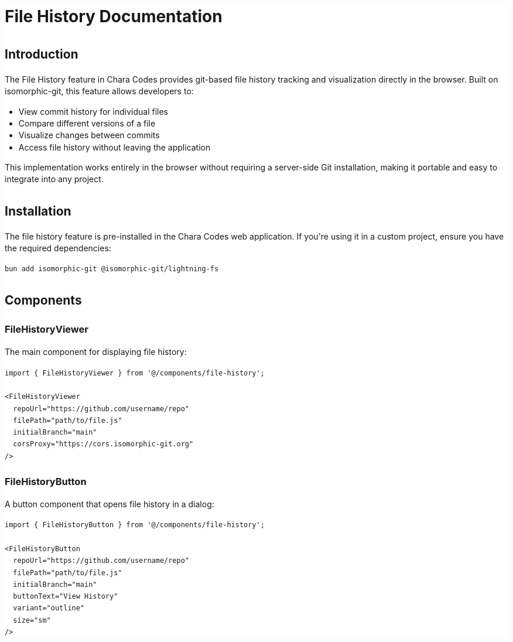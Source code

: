 # File History Documentation

## Introduction

The File History feature in Chara Codes provides git-based file history tracking and visualization directly in the browser. Built on isomorphic-git, this feature allows developers to:

- View commit history for individual files
- Compare different versions of a file
- Visualize changes between commits
- Access file history without leaving the application

This implementation works entirely in the browser without requiring a server-side Git installation, making it portable and easy to integrate into any project.

## Installation

The file history feature is pre-installed in the Chara Codes web application. If you're using it in a custom project, ensure you have the required dependencies:

```bash
bun add isomorphic-git @isomorphic-git/lightning-fs
```

## Components

### FileHistoryViewer

The main component for displaying file history:

```tsx
import { FileHistoryViewer } from '@/components/file-history';

<FileHistoryViewer
  repoUrl="https://github.com/username/repo"
  filePath="path/to/file.js"
  initialBranch="main"
  corsProxy="https://cors.isomorphic-git.org"
/>
```

### FileHistoryButton

A button component that opens file history in a dialog:

```tsx
import { FileHistoryButton } from '@/components/file-history';

<FileHistoryButton
  repoUrl="https://github.com/username/repo"
  filePath="path/to/file.js"
  initialBranch="main"
  buttonText="View History"
  variant="outline"
  size="sm"
/>
```
